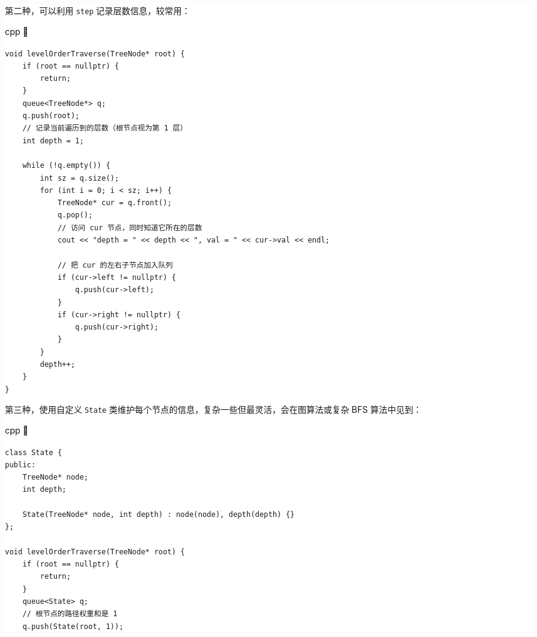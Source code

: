 
第二种，可以利用 `step` 记录层数信息，较常用：



cpp 🤖

    void levelOrderTraverse(TreeNode* root) {
        if (root == nullptr) {
            return;
        }
        queue<TreeNode*> q;
        q.push(root);
        // 记录当前遍历到的层数（根节点视为第 1 层）
        int depth = 1;
    
        while (!q.empty()) {
            int sz = q.size();
            for (int i = 0; i < sz; i++) {
                TreeNode* cur = q.front();
                q.pop();
                // 访问 cur 节点，同时知道它所在的层数
                cout << "depth = " << depth << ", val = " << cur->val << endl;
    
                // 把 cur 的左右子节点加入队列
                if (cur->left != nullptr) {
                    q.push(cur->left);
                }
                if (cur->right != nullptr) {
                    q.push(cur->right);
                }
            }
            depth++;
        }
    }


第三种，使用自定义 `State` 类维护每个节点的信息，复杂一些但最灵活，会在图算法或复杂 BFS 算法中见到：

cpp 🤖

    class State {
    public:
        TreeNode* node;
        int depth;
    
        State(TreeNode* node, int depth) : node(node), depth(depth) {}
    };
    
    void levelOrderTraverse(TreeNode* root) {
        if (root == nullptr) {
            return;
        }
        queue<State> q;
        // 根节点的路径权重和是 1
        q.push(State(root, 1));
    